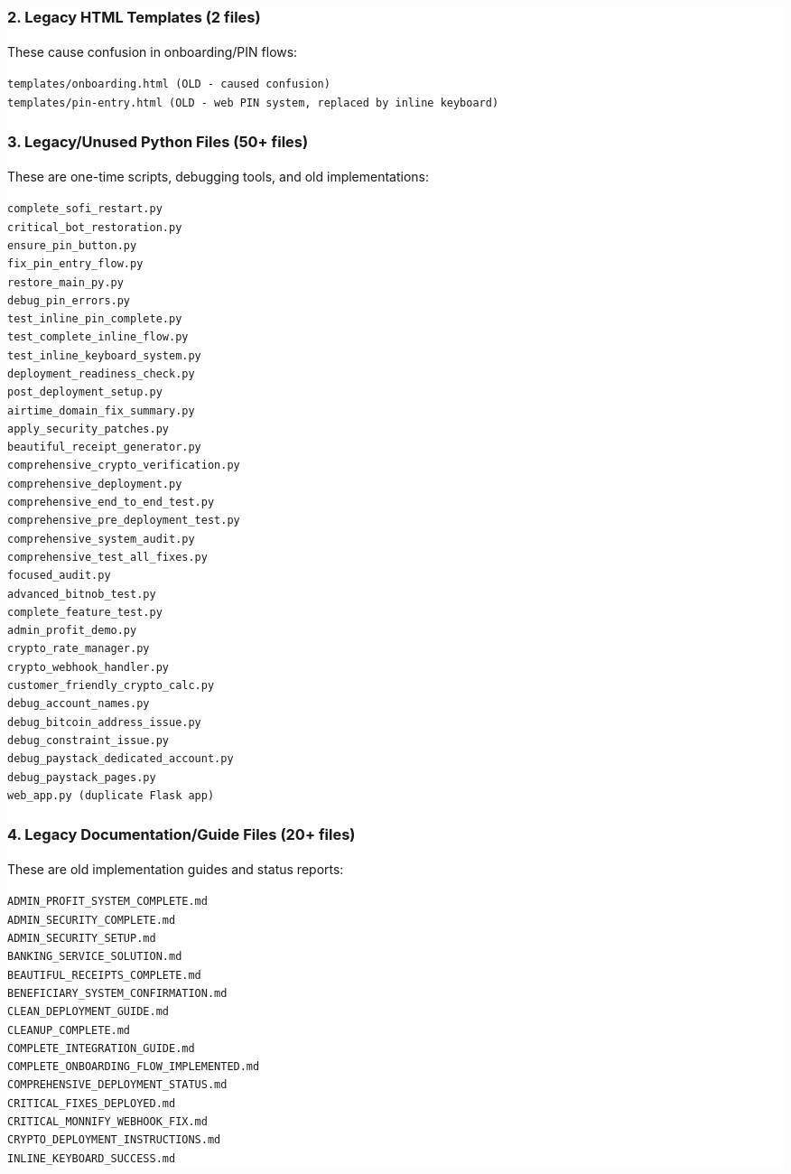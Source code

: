 ### 2. **Legacy HTML Templates (2 files)**
These cause confusion in onboarding/PIN flows:
```
templates/onboarding.html (OLD - caused confusion)
templates/pin-entry.html (OLD - web PIN system, replaced by inline keyboard)
```

### 3. **Legacy/Unused Python Files (50+ files)**
These are one-time scripts, debugging tools, and old implementations:
```
complete_sofi_restart.py
critical_bot_restoration.py
ensure_pin_button.py
fix_pin_entry_flow.py
restore_main_py.py
debug_pin_errors.py
test_inline_pin_complete.py
test_complete_inline_flow.py
test_inline_keyboard_system.py
deployment_readiness_check.py
post_deployment_setup.py
airtime_domain_fix_summary.py
apply_security_patches.py
beautiful_receipt_generator.py
comprehensive_crypto_verification.py
comprehensive_deployment.py
comprehensive_end_to_end_test.py
comprehensive_pre_deployment_test.py
comprehensive_system_audit.py
comprehensive_test_all_fixes.py
focused_audit.py
advanced_bitnob_test.py
complete_feature_test.py
admin_profit_demo.py
crypto_rate_manager.py
crypto_webhook_handler.py
customer_friendly_crypto_calc.py
debug_account_names.py
debug_bitcoin_address_issue.py
debug_constraint_issue.py
debug_paystack_dedicated_account.py
debug_paystack_pages.py
web_app.py (duplicate Flask app)
```

### 4. **Legacy Documentation/Guide Files (20+ files)**
These are old implementation guides and status reports:
```
ADMIN_PROFIT_SYSTEM_COMPLETE.md
ADMIN_SECURITY_COMPLETE.md
ADMIN_SECURITY_SETUP.md
BANKING_SERVICE_SOLUTION.md
BEAUTIFUL_RECEIPTS_COMPLETE.md
BENEFICIARY_SYSTEM_CONFIRMATION.md
CLEAN_DEPLOYMENT_GUIDE.md
CLEANUP_COMPLETE.md
COMPLETE_INTEGRATION_GUIDE.md
COMPLETE_ONBOARDING_FLOW_IMPLEMENTED.md
COMPREHENSIVE_DEPLOYMENT_STATUS.md
CRITICAL_FIXES_DEPLOYED.md
CRITICAL_MONNIFY_WEBHOOK_FIX.md
CRYPTO_DEPLOYMENT_INSTRUCTIONS.md
INLINE_KEYBOARD_SUCCESS.md
```